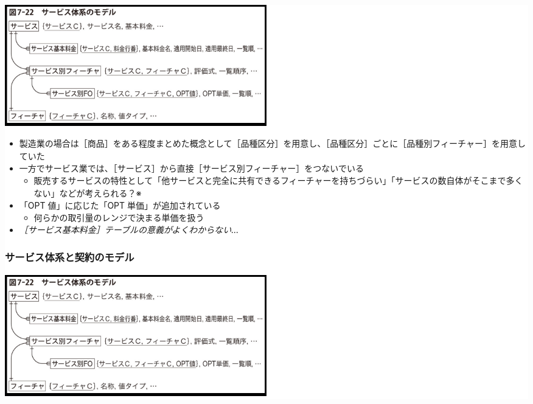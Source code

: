   <img src="./images/7-22_figure.png" class="box" width="50%">
</div>

- 製造業の場合は［商品］をある程度まとめた概念として［品種区分］を用意し、［品種区分］ごとに［品種別フィーチャー］を用意していた
- 一方でサービス業では、［サービス］から直接［サービス別フィーチャー］をつないでいる
  - 販売するサービスの特性として「他サービスと完全に共有できるフィーチャーを持ちづらい」「サービスの数自体がそこまで多くない」などが考えられる？※
- 「OPT 値」に応じた「OPT 単価」が追加されている
  - 何らかの取引量のレンジで決まる単価を扱う
- _［サービス基本料金］テーブルの意義がよくわからない..._

### サービス体系と契約のモデル

<div class="boxContainer">
  <img src="./images/7-22_figure.png" class="box" width="50%">